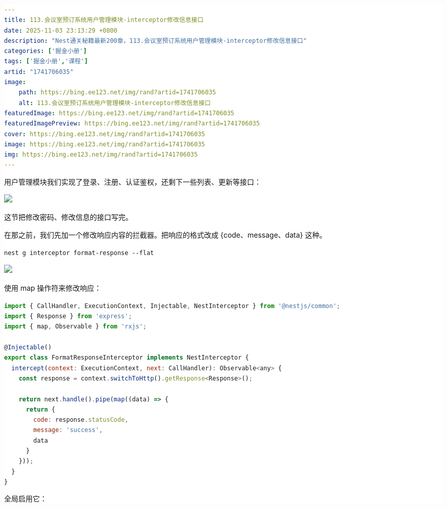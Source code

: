 ```yaml
---
title: 113.会议室预订系统用户管理模块-interceptor修改信息接口
date: 2025-11-03 23:13:29 +0800
description: "Nest通关秘籍最新200章，113.会议室预订系统用户管理模块-interceptor修改信息接口"
categories: ['掘金小册']
tags: ['掘金小册','课程']
artid: "1741706035"
image:
    path: https://bing.ee123.net/img/rand?artid=1741706035
    alt: 113.会议室预订系统用户管理模块-interceptor修改信息接口
featuredImage: https://bing.ee123.net/img/rand?artid=1741706035
featuredImagePreview: https://bing.ee123.net/img/rand?artid=1741706035
cover: https://bing.ee123.net/img/rand?artid=1741706035
image: https://bing.ee123.net/img/rand?artid=1741706035
img: https://bing.ee123.net/img/rand?artid=1741706035
---
```


用户管理模块我们实现了登录、注册、认证鉴权，还剩下一些列表、更新等接口：

![](https://p1-juejin.byteimg.com/tos-cn-i-k3u1fbpfcp/3a58b258db9d4449913d0194cbbc1006~tplv-k3u1fbpfcp-watermark.image?)

这节把修改密码、修改信息的接口写完。

在那之前，我们先加一个修改响应内容的拦截器。把响应的格式改成 {code、message、data} 这种。

```
nest g interceptor format-response --flat
```
![](https://p6-juejin.byteimg.com/tos-cn-i-k3u1fbpfcp/8a8b8759fb744a7e8ee24bf6ec478b15~tplv-k3u1fbpfcp-watermark.image?)

使用 map 操作符来修改响应：

```javascript
import { CallHandler, ExecutionContext, Injectable, NestInterceptor } from '@nestjs/common';
import { Response } from 'express';
import { map, Observable } from 'rxjs';

@Injectable()
export class FormatResponseInterceptor implements NestInterceptor {
  intercept(context: ExecutionContext, next: CallHandler): Observable<any> {
    const response = context.switchToHttp().getResponse<Response>();

    return next.handle().pipe(map((data) => {
      return {
        code: response.statusCode,
        message: 'success',
        data
      }
    }));
  }
}

```
全局启用它：
